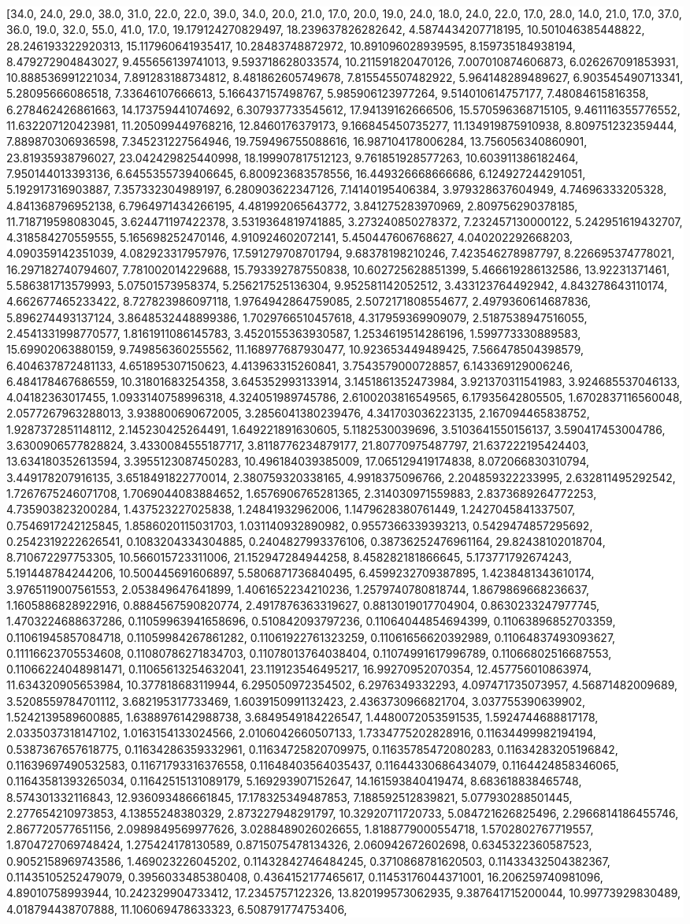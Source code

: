 [34.0, 24.0, 29.0, 38.0, 31.0, 22.0, 22.0, 39.0, 34.0, 20.0, 21.0, 17.0, 20.0, 19.0, 24.0, 18.0, 24.0, 22.0, 17.0, 28.0, 14.0, 21.0, 17.0, 37.0, 36.0, 19.0, 32.0, 55.0, 41.0, 17.0, 19.179124270829497, 18.239637826282642, 4.5874434207718195, 10.501046385448822, 28.246193322920313, 15.117960641935417, 10.28483748872972, 10.891096028939595, 8.159735184938194, 8.479272904843027, 9.455656139741013, 9.593718628033574, 10.211591820470126, 7.007010874606873, 6.026267091853931, 10.888536991221034, 7.891283188734812, 8.481862605749678, 7.815545507482922, 5.964148289489627, 6.903545490713341, 5.28095666086518, 7.33646107666613, 5.166437157498767, 5.985906123977264, 9.514010614757177, 7.48084615816358, 6.278462426861663, 14.173759441074692, 6.307937733545612, 17.94139162666506, 15.570596368715105, 9.461116355776552, 11.632207120423981, 11.205099449768216, 12.8460176379173, 9.166845450735277, 11.134919875910938, 8.809751232359444, 7.889870306936598, 7.345231227564946, 19.759496755088616, 16.987104178006284, 13.756056340860901, 23.81935938796027, 23.042429825440998, 18.199907817512123, 9.761851928577263, 10.603911386182464, 7.950144013393136, 6.6455355739406645, 6.800923683578556, 16.449326668666686, 6.124927244291051, 5.192917316903887, 7.357332304989197, 6.280903622347126, 7.14140195406384, 3.979328637604949, 4.74696333205328, 4.841368796952138, 6.7964971434266195, 4.481992065643772, 3.841275283970969, 2.809756290378185, 11.718719598083045, 3.624471197422378, 3.5319364819741885, 3.273240850278372, 7.232457130000122, 5.242951619432707, 4.318584270559555, 5.165698252470146, 4.910924602072141, 5.450447606768627, 4.040202292668203, 4.090359142351039, 4.082923317957976, 17.591279708701794, 9.68378198210246, 7.423546278987797, 8.226695374778021, 16.297182740794607, 7.781002014229688, 15.793392787550838, 10.602725628851399, 5.466619286132586, 13.92231371461, 5.586381713579993, 5.07501573958374, 5.256217525136304, 9.952581142052512, 3.433123764492942, 4.843278643110174, 4.662677465233422, 8.727823986097118, 1.9764942864759085, 2.5072171808554677, 2.4979360614687836, 5.896274493137124, 3.8648532448899386, 1.7029766510457618, 4.317959369909079, 2.5187538947516055, 2.4541331998770577, 1.8161911086145783, 3.4520155363930587, 1.2534619514286196, 1.599773330889583, 15.69902063880159, 9.749856360255562, 11.168977687930477, 10.923653449489425, 7.566478504398579, 6.404637872481133, 4.651895307150623, 4.413963315260841, 3.7543579000728857, 6.143369129006246, 6.484178467686559, 10.31801683254358, 3.645352993133914, 3.1451861352473984, 3.921370311541983, 3.924685537046133, 4.04182363017455, 1.0933140758996318, 4.324051989745786, 2.6100203816549565, 6.17935642805505, 1.6702837116560048, 2.0577267963288013, 3.938800690672005, 3.2856041380239476, 4.341703036223135, 2.167094465838752, 1.9287372851148112, 2.145230425264491, 1.649221891630605, 5.1182530039696, 3.5103641550156137, 3.590417453004786, 3.6300906577828824, 3.4330084555187717, 3.8118776234879177, 21.80770975487797, 21.637222195424403, 13.634180352613594, 3.3955123087450283, 10.496184039385009, 17.065129419174838, 8.072066830310794, 3.449178207916135, 3.6518491822770014, 2.380759320338165, 4.9918375096766, 2.204859322233995, 2.632811495292542, 1.7267675246071708, 1.7069044083884652, 1.6576906765281365, 2.314030971559883, 2.8373689264772253, 4.735903823200284, 1.437523227025838, 1.24841932962006, 1.1479628380761449, 1.2427045841337507, 0.7546917242125845, 1.8586020115031703, 1.031140932890982, 0.9557366339393213, 0.5429474857295692, 0.2542319222626541, 0.1083204334304885, 0.2404827993376106, 0.38736252476961164, 29.82438102018704, 8.710672297753305, 10.566015723311006, 21.152947284944258, 8.458282181866645, 5.173771792674243, 5.191448784244206, 10.500445691606897, 5.5806871736840495, 6.4599232709387895, 1.4238481343610174, 3.9765119007561553, 2.053849647641899, 1.4061652234210236, 1.2579740780818744, 1.8679869668236637, 1.1605886828922916, 0.8884567590820774, 2.4917876363319627, 0.8813019017704904, 0.8630233247977745, 1.4703224688637286, 0.11059963941658696, 0.510842093797236, 0.11064044854694399, 0.11063896852703359, 0.11061945857084718, 0.11059984267861282, 0.11061922761323259, 0.11061656620392989, 0.11064837493093627, 0.11116623705534608, 0.11080786271834703, 0.11078013764038404, 0.11074991617996789, 0.11066802516687553, 0.11066224048981471, 0.11065613254632041, 23.119123546495217, 16.99270952070354, 12.457756010863974, 11.634320905653984, 10.377818683119944, 6.295050972354502, 6.2976349332293, 4.097471735073957, 4.56871482009689, 3.5208559784701112, 3.682195317733469, 1.6039150991132423, 2.4363730966821704, 3.037755390639902, 1.5242139589600885, 1.6388976142988738, 3.6849549184226547, 1.4480072053591535, 1.5924744688817178, 2.0335037318147102, 1.0163154133024566, 2.0106042660507133, 1.7334775202828916, 0.11634499982194194, 0.5387367657618775, 0.11634286359332961, 0.11634725820709975, 0.11635785472080283, 0.11634283205196842, 0.11639697490532583, 0.11671793316376558, 0.11648403564035437, 0.11644330686434079, 0.1164424858346065, 0.11643581393265034, 0.11642515131089179, 5.169293907152647, 14.161593840419474, 8.683618838465748, 8.574301332116843, 12.936093486661845, 17.178325349487853, 7.188592512839821, 5.077930288501445, 2.277654210973853, 4.13855248380329, 2.873227948291797, 10.32920711720733, 5.084721626825496, 2.2966814186455746, 2.867720577651156, 2.0989849569977626, 3.0288489026026655, 1.8188779000554718, 1.5702802767719557, 1.8704727069748424, 1.275424178130589, 0.8715075478134326, 2.060942672602698, 0.6345322360587523, 0.9052158969743586, 1.469023226045202, 0.11432842746484245, 0.3710868781620503, 0.11433432504382367, 0.11435105252479079, 0.3956033485380408, 0.4364152177465617, 0.11453176044371001, 16.206259740981096, 4.89010758993944, 10.242329904733412, 17.2345757122326, 13.820199573062935, 9.387641715200044, 10.99773929830489, 4.018794438707888, 11.106069478633323, 6.508791774753406,